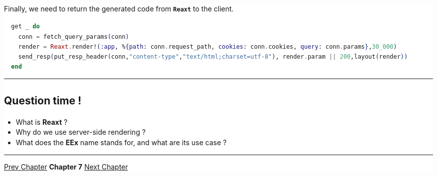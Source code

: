 Finally, we need to return the generated code from **`Reaxt`** to the client.  
``` elixir 
  get _ do
    conn = fetch_query_params(conn)
    render = Reaxt.render!(:app, %{path: conn.request_path, cookies: conn.cookies, query: conn.params},30_000)
    send_resp(put_resp_header(conn,"content-type","text/html;charset=utf-8"), render.param || 200,layout(render))
  end
```

---
## Question time !

* What is **Reaxt** ?
* Why do we use server-side rendering ?
* What does the **EEx** name stands for, and what are its use case ?

---
[Prev Chapter](chap6.html) **Chapter 7** [Next Chapter](chap8.html)

